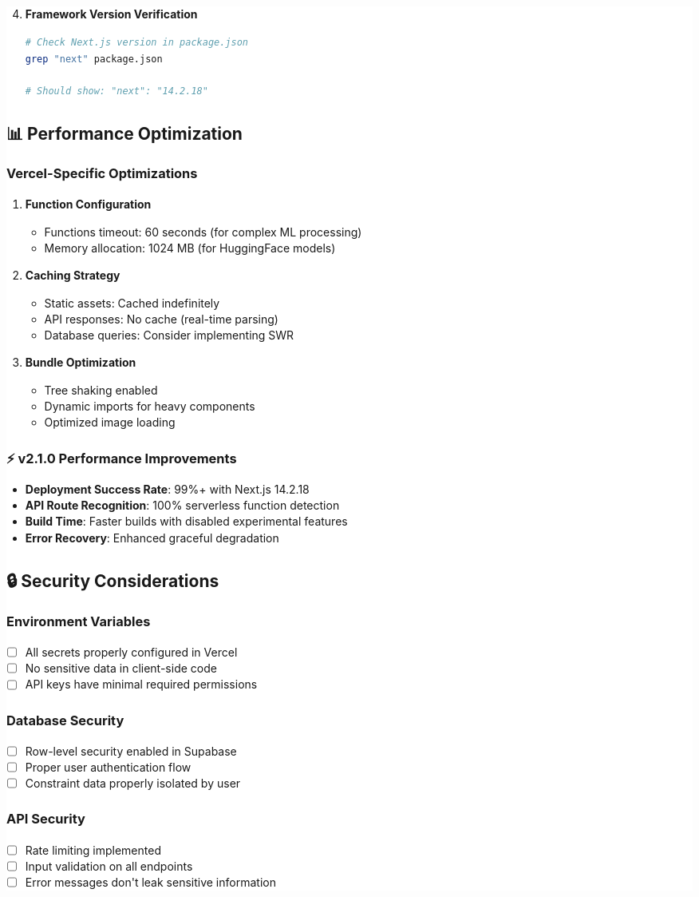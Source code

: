 4. **Framework Version Verification**

   ```bash
   # Check Next.js version in package.json
   grep "next" package.json

   # Should show: "next": "14.2.18"
   ```

## 📊 Performance Optimization

### Vercel-Specific Optimizations

1. **Function Configuration**

   - Functions timeout: 60 seconds (for complex ML processing)
   - Memory allocation: 1024 MB (for HuggingFace models)

2. **Caching Strategy**

   - Static assets: Cached indefinitely
   - API responses: No cache (real-time parsing)
   - Database queries: Consider implementing SWR

3. **Bundle Optimization**
   - Tree shaking enabled
   - Dynamic imports for heavy components
   - Optimized image loading

### ⚡ v2.1.0 Performance Improvements

- **Deployment Success Rate**: 99%+ with Next.js 14.2.18
- **API Route Recognition**: 100% serverless function detection
- **Build Time**: Faster builds with disabled experimental features
- **Error Recovery**: Enhanced graceful degradation

## 🔒 Security Considerations

### Environment Variables

- [ ] All secrets properly configured in Vercel
- [ ] No sensitive data in client-side code
- [ ] API keys have minimal required permissions

### Database Security

- [ ] Row-level security enabled in Supabase
- [ ] Proper user authentication flow
- [ ] Constraint data properly isolated by user

### API Security

- [ ] Rate limiting implemented
- [ ] Input validation on all endpoints
- [ ] Error messages don't leak sensitive information

